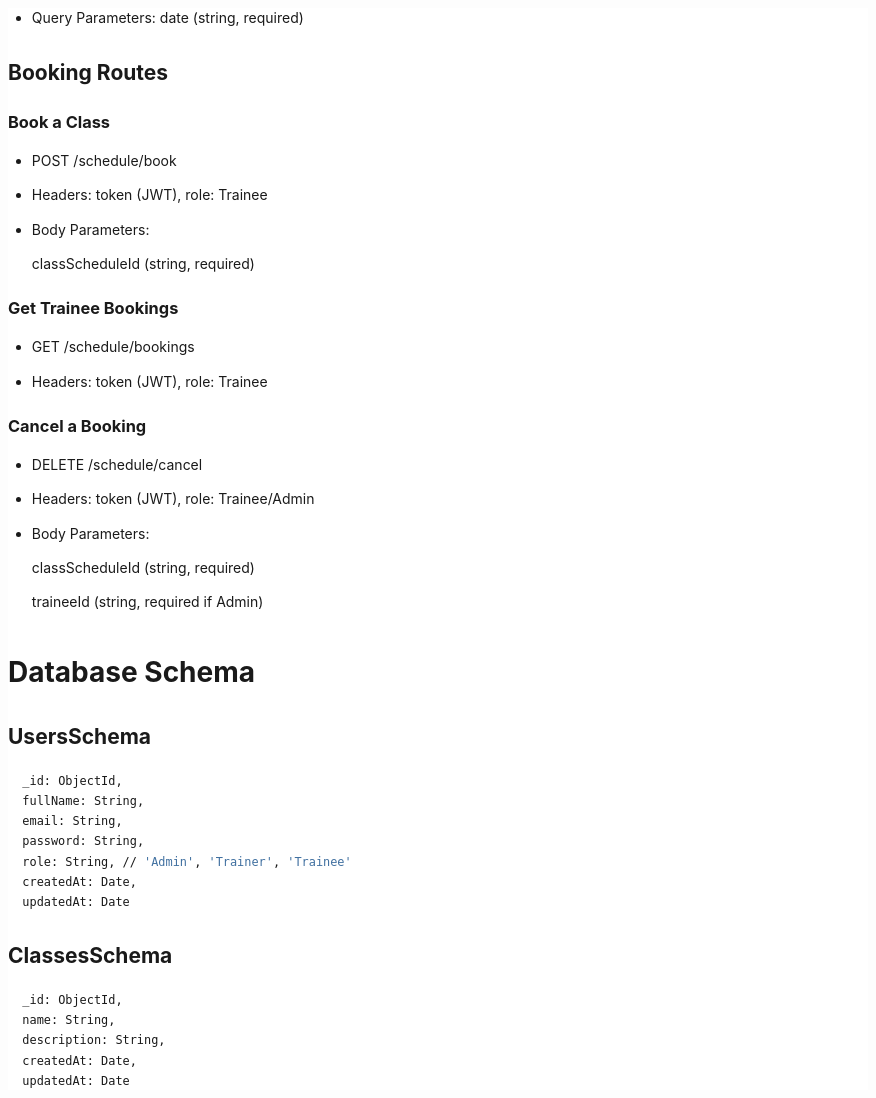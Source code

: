 - Query Parameters: date (string, required)

## Booking Routes

### Book a Class

- POST /schedule/book

- Headers: token (JWT), role: Trainee

- Body Parameters:

    classScheduleId (string, required)


### Get Trainee Bookings

- GET /schedule/bookings

- Headers: token (JWT), role: Trainee


### Cancel a Booking

- DELETE /schedule/cancel

- Headers: token (JWT), role: Trainee/Admin

- Body Parameters:

    classScheduleId (string, required)

    traineeId (string, required if Admin)

# Database Schema

## UsersSchema

```bash
  _id: ObjectId,
  fullName: String,
  email: String,
  password: String,
  role: String, // 'Admin', 'Trainer', 'Trainee'
  createdAt: Date,
  updatedAt: Date
```

## ClassesSchema

```bash
  _id: ObjectId,
  name: String,
  description: String,
  createdAt: Date,
  updatedAt: Date
```
